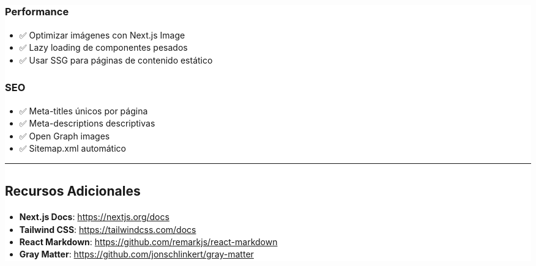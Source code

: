 ### Performance
- ✅ Optimizar imágenes con Next.js Image
- ✅ Lazy loading de componentes pesados
- ✅ Usar SSG para páginas de contenido estático

### SEO
- ✅ Meta-titles únicos por página
- ✅ Meta-descriptions descriptivas
- ✅ Open Graph images
- ✅ Sitemap.xml automático

---

## Recursos Adicionales

- **Next.js Docs**: https://nextjs.org/docs
- **Tailwind CSS**: https://tailwindcss.com/docs
- **React Markdown**: https://github.com/remarkjs/react-markdown
- **Gray Matter**: https://github.com/jonschlinkert/gray-matter
